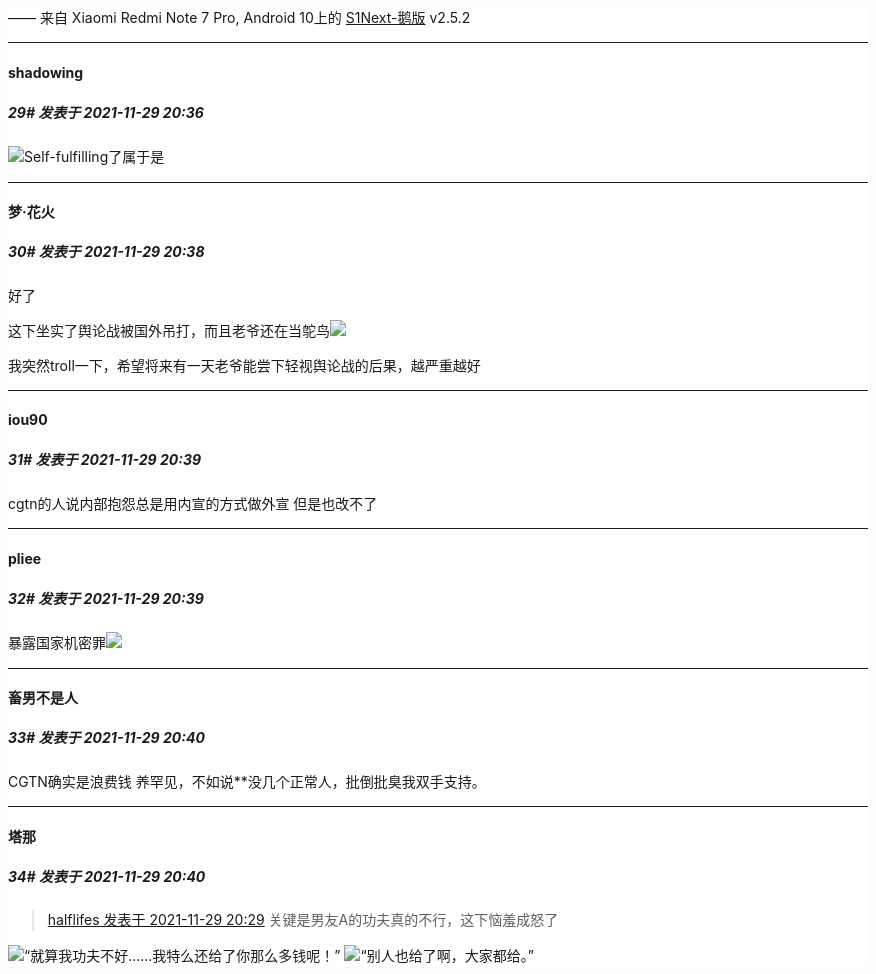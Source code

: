 —— 来自 Xiaomi Redmi Note 7 Pro, Android 10上的 [S1Next-鹅版](https://github.com/ykrank/S1-Next/releases) v2.5.2

*****

####  shadowing  
##### 29#       发表于 2021-11-29 20:36

<img src="https://static.saraba1st.com/image/smiley/face2017/037.png" referrerpolicy="no-referrer">Self-fulfilling了属于是

*****

####  梦·花火  
##### 30#       发表于 2021-11-29 20:38

好了

这下坐实了舆论战被国外吊打，而且老爷还在当鸵鸟<img src="https://static.saraba1st.com/image/smiley/face2017/067.png" referrerpolicy="no-referrer">

我突然troll一下，希望将来有一天老爷能尝下轻视舆论战的后果，越严重越好



*****

####  iou90  
##### 31#       发表于 2021-11-29 20:39

cgtn的人说内部抱怨总是用内宣的方式做外宣 但是也改不了

*****

####  pliee  
##### 32#       发表于 2021-11-29 20:39

暴露国家机密罪<img src="https://static.saraba1st.com/image/smiley/face2017/067.png" referrerpolicy="no-referrer">

*****

####  畜男不是人  
##### 33#       发表于 2021-11-29 20:40

CGTN确实是浪费钱 养罕见，不如说**没几个正常人，批倒批臭我双手支持。

*****

####  塔那  
##### 34#       发表于 2021-11-29 20:40

<blockquote><a href="httphttps://bbs.saraba1st.com/2b/forum.php?mod=redirect&amp;goto=findpost&amp;pid=53748938&amp;ptid=2040016" target="_blank">halflifes 发表于 2021-11-29 20:29</a>
关键是男友A的功夫真的不行，这下恼羞成怒了</blockquote>
<img src="https://static.saraba1st.com/image/smiley/face2017/132.png" referrerpolicy="no-referrer">“就算我功夫不好……我特么还给了你那么多钱呢！”
<img src="https://static.saraba1st.com/image/smiley/face2017/047.png" referrerpolicy="no-referrer">“别人也给了啊，大家都给。”
